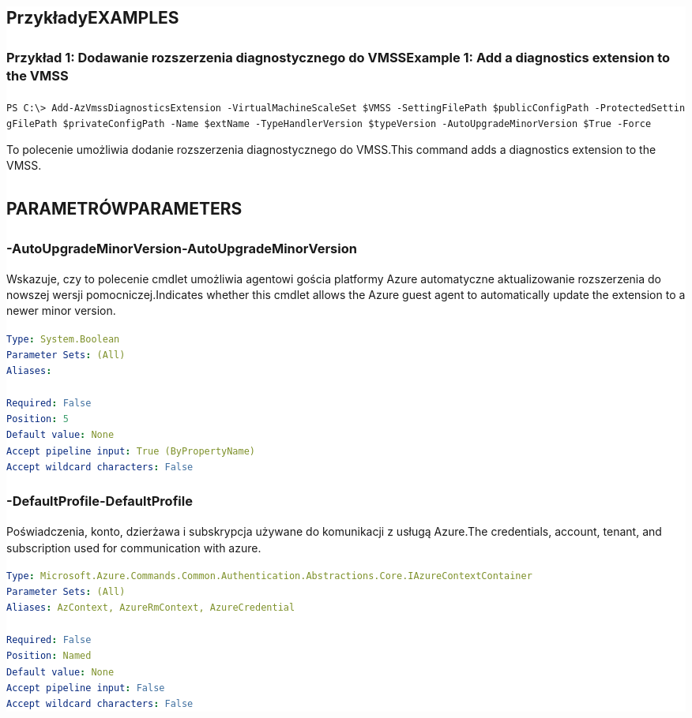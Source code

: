## <span data-ttu-id="1a754-107">Przykłady</span><span class="sxs-lookup"><span data-stu-id="1a754-107">EXAMPLES</span></span>

### <span data-ttu-id="1a754-108">Przykład 1: Dodawanie rozszerzenia diagnostycznego do VMSS</span><span class="sxs-lookup"><span data-stu-id="1a754-108">Example 1: Add a diagnostics extension to the VMSS</span></span>
```
PS C:\> Add-AzVmssDiagnosticsExtension -VirtualMachineScaleSet $VMSS -SettingFilePath $publicConfigPath -ProtectedSettingFilePath $privateConfigPath -Name $extName -TypeHandlerVersion $typeVersion -AutoUpgradeMinorVersion $True -Force
```

<span data-ttu-id="1a754-109">To polecenie umożliwia dodanie rozszerzenia diagnostycznego do VMSS.</span><span class="sxs-lookup"><span data-stu-id="1a754-109">This command adds a diagnostics extension to the VMSS.</span></span>

## <span data-ttu-id="1a754-110">PARAMETRÓW</span><span class="sxs-lookup"><span data-stu-id="1a754-110">PARAMETERS</span></span>

### <span data-ttu-id="1a754-111">-AutoUpgradeMinorVersion</span><span class="sxs-lookup"><span data-stu-id="1a754-111">-AutoUpgradeMinorVersion</span></span>
<span data-ttu-id="1a754-112">Wskazuje, czy to polecenie cmdlet umożliwia agentowi gościa platformy Azure automatyczne aktualizowanie rozszerzenia do nowszej wersji pomocniczej.</span><span class="sxs-lookup"><span data-stu-id="1a754-112">Indicates whether this cmdlet allows the Azure guest agent to automatically update the extension to a newer minor version.</span></span>

```yaml
Type: System.Boolean
Parameter Sets: (All)
Aliases:

Required: False
Position: 5
Default value: None
Accept pipeline input: True (ByPropertyName)
Accept wildcard characters: False
```

### <span data-ttu-id="1a754-113">-DefaultProfile</span><span class="sxs-lookup"><span data-stu-id="1a754-113">-DefaultProfile</span></span>
<span data-ttu-id="1a754-114">Poświadczenia, konto, dzierżawa i subskrypcja używane do komunikacji z usługą Azure.</span><span class="sxs-lookup"><span data-stu-id="1a754-114">The credentials, account, tenant, and subscription used for communication with azure.</span></span>

```yaml
Type: Microsoft.Azure.Commands.Common.Authentication.Abstractions.Core.IAzureContextContainer
Parameter Sets: (All)
Aliases: AzContext, AzureRmContext, AzureCredential

Required: False
Position: Named
Default value: None
Accept pipeline input: False
Accept wildcard characters: False
```
